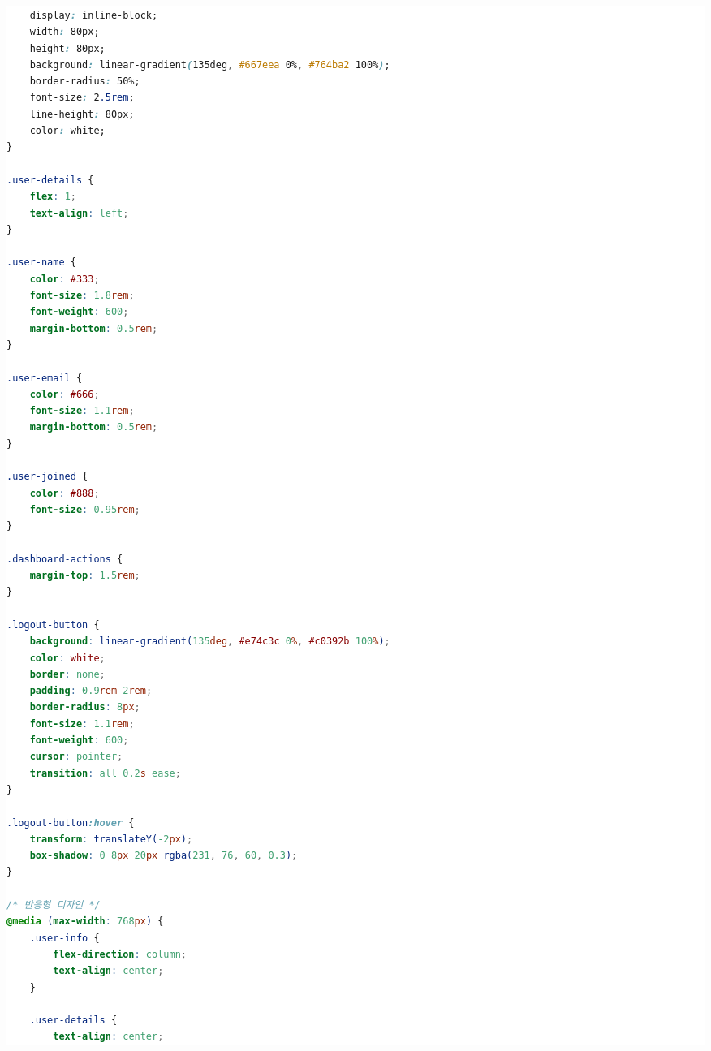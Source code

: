 ```css
	display: inline-block;
	width: 80px;
	height: 80px;
	background: linear-gradient(135deg, #667eea 0%, #764ba2 100%);
	border-radius: 50%;
	font-size: 2.5rem;
	line-height: 80px;
	color: white;
}

.user-details {
	flex: 1;
	text-align: left;
}

.user-name {
	color: #333;
	font-size: 1.8rem;
	font-weight: 600;
	margin-bottom: 0.5rem;
}

.user-email {
	color: #666;
	font-size: 1.1rem;
	margin-bottom: 0.5rem;
}

.user-joined {
	color: #888;
	font-size: 0.95rem;
}

.dashboard-actions {
	margin-top: 1.5rem;
}

.logout-button {
	background: linear-gradient(135deg, #e74c3c 0%, #c0392b 100%);
	color: white;
	border: none;
	padding: 0.9rem 2rem;
	border-radius: 8px;
	font-size: 1.1rem;
	font-weight: 600;
	cursor: pointer;
	transition: all 0.2s ease;
}

.logout-button:hover {
	transform: translateY(-2px);
	box-shadow: 0 8px 20px rgba(231, 76, 60, 0.3);
}

/* 반응형 디자인 */
@media (max-width: 768px) {
	.user-info {
		flex-direction: column;
		text-align: center;
	}
	
	.user-details {
		text-align: center;
```